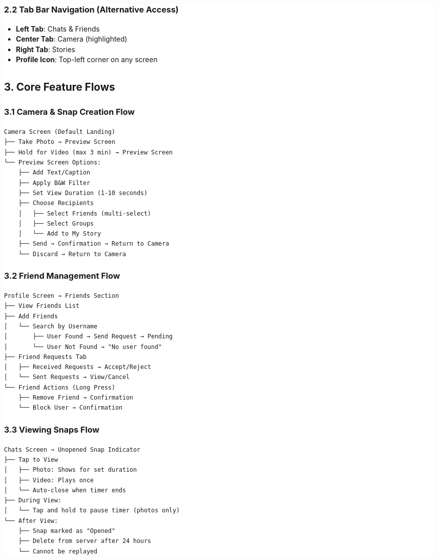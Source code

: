 ### 2.2 Tab Bar Navigation (Alternative Access)
- **Left Tab**: Chats & Friends
- **Center Tab**: Camera (highlighted)
- **Right Tab**: Stories
- **Profile Icon**: Top-left corner on any screen

## 3. Core Feature Flows

### 3.1 Camera & Snap Creation Flow
```
Camera Screen (Default Landing)
├── Take Photo → Preview Screen
├── Hold for Video (max 3 min) → Preview Screen
└── Preview Screen Options:
    ├── Add Text/Caption
    ├── Apply B&W Filter
    ├── Set View Duration (1-10 seconds)
    ├── Choose Recipients
    │   ├── Select Friends (multi-select)
    │   ├── Select Groups
    │   └── Add to My Story
    ├── Send → Confirmation → Return to Camera
    └── Discard → Return to Camera
```

### 3.2 Friend Management Flow
```
Profile Screen → Friends Section
├── View Friends List
├── Add Friends
│   └── Search by Username
│       ├── User Found → Send Request → Pending
│       └── User Not Found → "No user found"
├── Friend Requests Tab
│   ├── Received Requests → Accept/Reject
│   └── Sent Requests → View/Cancel
└── Friend Actions (Long Press)
    ├── Remove Friend → Confirmation
    └── Block User → Confirmation
```

### 3.3 Viewing Snaps Flow
```
Chats Screen → Unopened Snap Indicator
├── Tap to View
│   ├── Photo: Shows for set duration
│   ├── Video: Plays once
│   └── Auto-close when timer ends
├── During View:
│   └── Tap and hold to pause timer (photos only)
└── After View:
    ├── Snap marked as "Opened"
    ├── Delete from server after 24 hours
    └── Cannot be replayed
```
